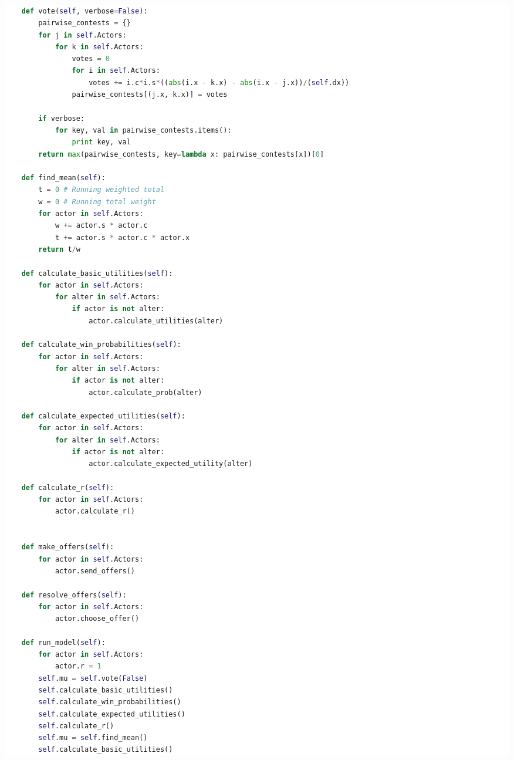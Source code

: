 ```python
    def vote(self, verbose=False):
        pairwise_contests = {}
        for j in self.Actors:
            for k in self.Actors:
                votes = 0
                for i in self.Actors:
                    votes += i.c*i.s*((abs(i.x - k.x) - abs(i.x - j.x))/(self.dx))
                pairwise_contests[(j.x, k.x)] = votes
        
        if verbose:
            for key, val in pairwise_contests.items():
                print key, val
        return max(pairwise_contests, key=lambda x: pairwise_contests[x])[0]

    def find_mean(self):
        t = 0 # Running weighted total
        w = 0 # Running total weight
        for actor in self.Actors:
            w += actor.s * actor.c
            t += actor.s * actor.c * actor.x
        return t/w

    def calculate_basic_utilities(self):
        for actor in self.Actors:
            for alter in self.Actors:
                if actor is not alter:
                    actor.calculate_utilities(alter)

    def calculate_win_probabilities(self):
        for actor in self.Actors:
            for alter in self.Actors:
                if actor is not alter:
                    actor.calculate_prob(alter)
    
    def calculate_expected_utilities(self):
        for actor in self.Actors:
            for alter in self.Actors:
                if actor is not alter:
                    actor.calculate_expected_utility(alter)

    def calculate_r(self):
        for actor in self.Actors:
            actor.calculate_r()


    def make_offers(self):
        for actor in self.Actors:
            actor.send_offers()

    def resolve_offers(self):
        for actor in self.Actors:
            actor.choose_offer()

    def run_model(self):
        for actor in self.Actors:
            actor.r = 1
        self.mu = self.vote(False)
        self.calculate_basic_utilities()
        self.calculate_win_probabilities()
        self.calculate_expected_utilities()
        self.calculate_r()
        self.mu = self.find_mean()
        self.calculate_basic_utilities()
```